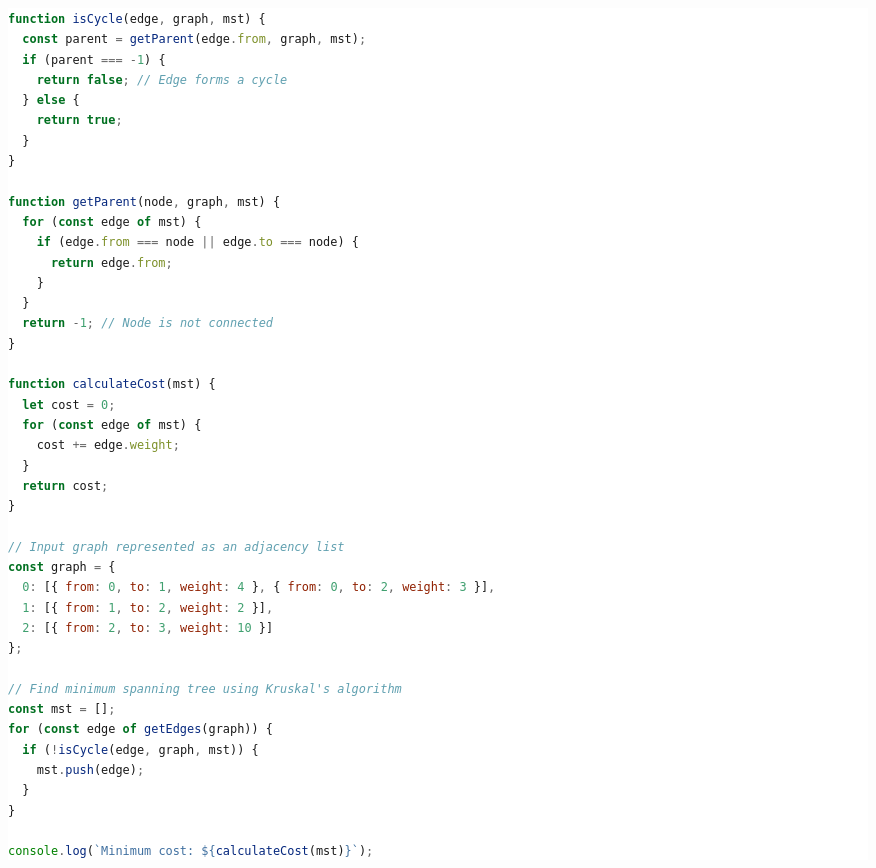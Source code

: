 ```javascript
function isCycle(edge, graph, mst) {
  const parent = getParent(edge.from, graph, mst);
  if (parent === -1) {
    return false; // Edge forms a cycle
  } else {
    return true;
  }
}

function getParent(node, graph, mst) {
  for (const edge of mst) {
    if (edge.from === node || edge.to === node) {
      return edge.from;
    }
  }
  return -1; // Node is not connected
}

function calculateCost(mst) {
  let cost = 0;
  for (const edge of mst) {
    cost += edge.weight;
  }
  return cost;
}

// Input graph represented as an adjacency list
const graph = {
  0: [{ from: 0, to: 1, weight: 4 }, { from: 0, to: 2, weight: 3 }],
  1: [{ from: 1, to: 2, weight: 2 }],
  2: [{ from: 2, to: 3, weight: 10 }]
};

// Find minimum spanning tree using Kruskal's algorithm
const mst = [];
for (const edge of getEdges(graph)) {
  if (!isCycle(edge, graph, mst)) {
    mst.push(edge);
  }
}

console.log(`Minimum cost: ${calculateCost(mst)}`);
```